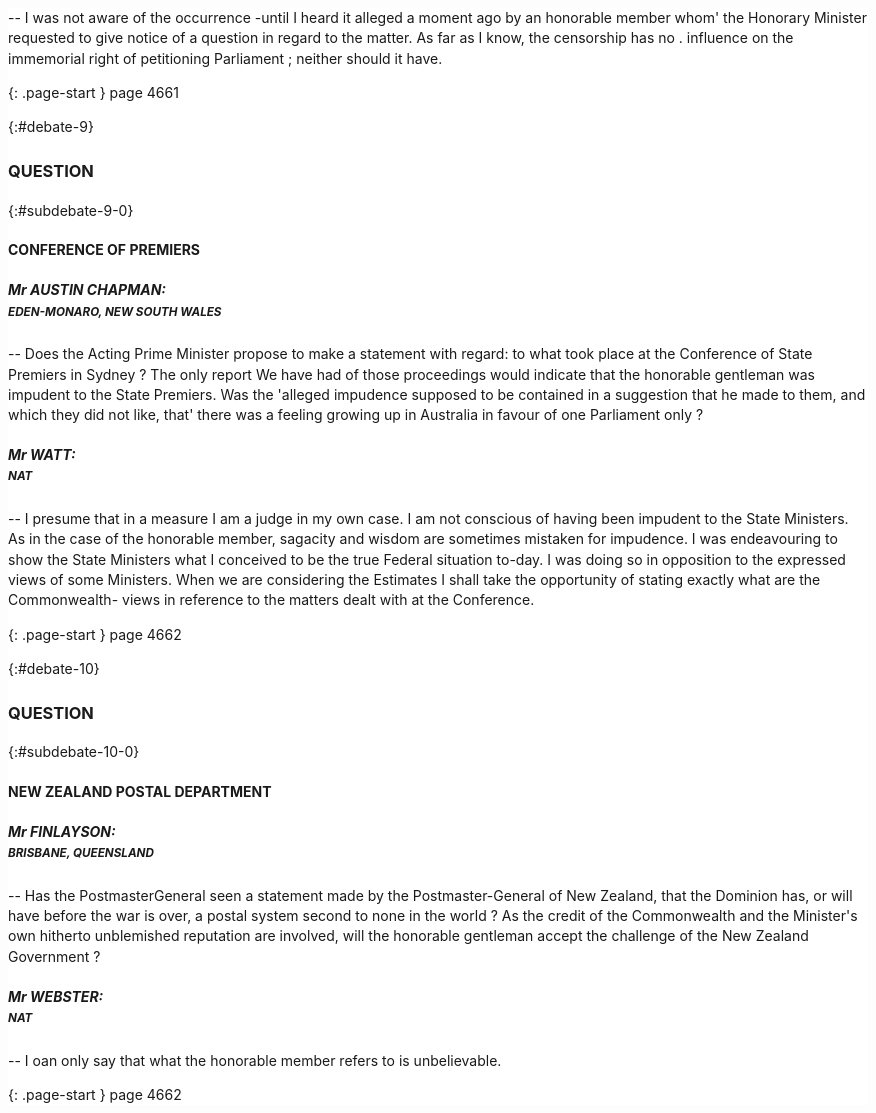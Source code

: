 -- I was not aware of the occurrence -until I heard it alleged a moment ago by an honorable member whom' the Honorary Minister requested to give notice of a question in regard to the matter. As far as I know, the censorship has no . influence on the immemorial right of petitioning Parliament ; neither should it have. 

{: .page-start }
page 4661

{:#debate-9}
### QUESTION

{:#subdebate-9-0}
#### CONFERENCE OF PREMIERS

##### Mr AUSTIN CHAPMAN:<br><small class="text-muted">EDEN-MONARO, NEW SOUTH WALES</small>

-- Does the Acting Prime Minister propose to make a  statement with regard: to what took place at the Conference of State Premiers in Sydney ? The only report We have had of those proceedings would indicate that the honorable gentleman was impudent to the State Premiers. Was the 'alleged impudence supposed to be contained in a suggestion that he made to them, and which they did not like, that' there was a feeling growing up in Australia in favour of one Parliament only ? 

##### Mr WATT:<br><small class="text-muted">NAT</small>

-- I presume that in a measure I am a judge in my own case. I am not conscious of having been impudent to the State Ministers. As in the case of the honorable member, sagacity and wisdom are sometimes mistaken for impudence. I was endeavouring to show the State Ministers what I conceived to be the true Federal situation to-day. I was doing so in opposition to the expressed views of some Ministers. When we are considering the Estimates I shall take the opportunity of stating exactly what are the Commonwealth- views in reference to the matters dealt with at the Conference. 

{: .page-start }
page 4662

{:#debate-10}
### QUESTION

{:#subdebate-10-0}
#### NEW ZEALAND POSTAL DEPARTMENT

##### Mr FINLAYSON:<br><small class="text-muted">BRISBANE, QUEENSLAND</small>

-- Has the PostmasterGeneral seen a statement made by the Postmaster-General of New Zealand, that the Dominion has, or will have before the war is over, a postal system second to none in the world ? As the credit of the Commonwealth and the Minister's own hitherto unblemished reputation are involved, will the honorable gentleman accept the challenge of the New Zealand Government ? 

##### Mr WEBSTER:<br><small class="text-muted">NAT</small>

-- I oan only say that what the honorable member refers to is unbelievable. 

{: .page-start }
page 4662
